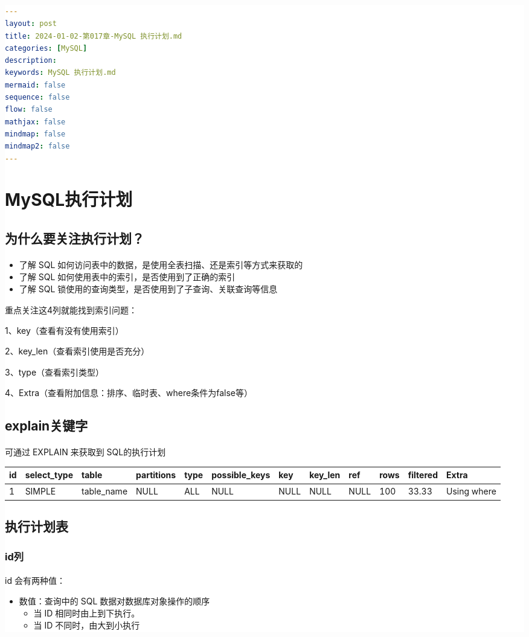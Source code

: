 ```yaml
---
layout: post
title: 2024-01-02-第017章-MySQL 执行计划.md
categories: [MySQL]
description: 
keywords: MySQL 执行计划.md
mermaid: false
sequence: false
flow: false
mathjax: false
mindmap: false
mindmap2: false
---
```

# MySQL执行计划
## 为什么要关注执行计划？
- 了解 SQL 如何访问表中的数据，是使用全表扫描、还是索引等方式来获取的
- 了解 SQL 如何使用表中的索引，是否使用到了正确的索引
- 了解 SQL 锁使用的查询类型，是否使用到了子查询、关联查询等信息



重点关注这4列就能找到索引问题：

1、key（查看有没有使用索引）

2、key_len（查看索引使用是否充分）

3、type（查看索引类型）

4、Extra（查看附加信息：排序、临时表、where条件为false等）



## explain关键字

可通过 EXPLAIN 来获取到 SQL的执行计划

| id   | select_type | table      | partitions | type | possible_keys | key  | key_len | ref  | rows | filtered | Extra       |
| :--- | :---------- | :--------- | :--------- | :--- | :------------ | :--- | :------ | :--- | :--- | :------- | :---------- |
| 1    | SIMPLE      | table_name | NULL       | ALL  | NULL          | NULL | NULL    | NULL | 100  | 33.33    | Using where |



## 执行计划表

### id列

id 会有两种值：

- 数值：查询中的 SQL 数据对数据库对象操作的顺序
    - 当 ID 相同时由上到下执行。
    - 当 ID 不同时，由大到小执行
